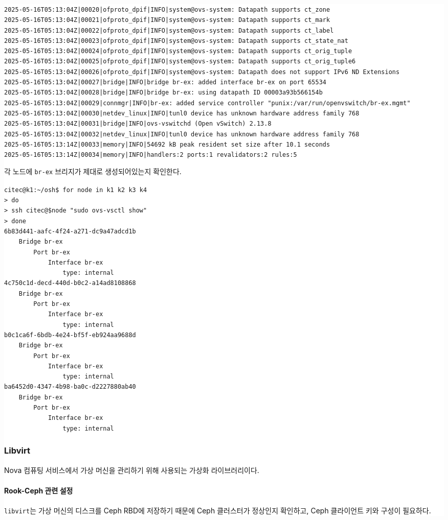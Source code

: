 ```
2025-05-16T05:13:04Z|00020|ofproto_dpif|INFO|system@ovs-system: Datapath supports ct_zone
2025-05-16T05:13:04Z|00021|ofproto_dpif|INFO|system@ovs-system: Datapath supports ct_mark
2025-05-16T05:13:04Z|00022|ofproto_dpif|INFO|system@ovs-system: Datapath supports ct_label
2025-05-16T05:13:04Z|00023|ofproto_dpif|INFO|system@ovs-system: Datapath supports ct_state_nat
2025-05-16T05:13:04Z|00024|ofproto_dpif|INFO|system@ovs-system: Datapath supports ct_orig_tuple
2025-05-16T05:13:04Z|00025|ofproto_dpif|INFO|system@ovs-system: Datapath supports ct_orig_tuple6
2025-05-16T05:13:04Z|00026|ofproto_dpif|INFO|system@ovs-system: Datapath does not support IPv6 ND Extensions
2025-05-16T05:13:04Z|00027|bridge|INFO|bridge br-ex: added interface br-ex on port 65534
2025-05-16T05:13:04Z|00028|bridge|INFO|bridge br-ex: using datapath ID 00003a93b566154b
2025-05-16T05:13:04Z|00029|connmgr|INFO|br-ex: added service controller "punix:/var/run/openvswitch/br-ex.mgmt"
2025-05-16T05:13:04Z|00030|netdev_linux|INFO|tunl0 device has unknown hardware address family 768
2025-05-16T05:13:04Z|00031|bridge|INFO|ovs-vswitchd (Open vSwitch) 2.13.8
2025-05-16T05:13:04Z|00032|netdev_linux|INFO|tunl0 device has unknown hardware address family 768
2025-05-16T05:13:14Z|00033|memory|INFO|54692 kB peak resident set size after 10.1 seconds
2025-05-16T05:13:14Z|00034|memory|INFO|handlers:2 ports:1 revalidators:2 rules:5
```
각 노드에 `br-ex` 브리지가 제대로 생성되어있는지 확인한다.
```
citec@k1:~/osh$ for node in k1 k2 k3 k4
> do
> ssh citec@$node "sudo ovs-vsctl show"
> done
6b83d441-aafc-4f24-a271-dc9a47adcd1b
    Bridge br-ex
        Port br-ex
            Interface br-ex
                type: internal
4c750c1d-decd-440d-b0c2-a14ad8108868
    Bridge br-ex
        Port br-ex
            Interface br-ex
                type: internal
b0c1ca6f-6bdb-4e24-bf5f-eb924aa9688d
    Bridge br-ex
        Port br-ex
            Interface br-ex
                type: internal
ba6452d0-4347-4b98-ba0c-d2227880ab40
    Bridge br-ex
        Port br-ex
            Interface br-ex
                type: internal
```


### Libvirt
Nova 컴퓨팅 서비스에서 가상 머신을 관리하기 위해 사용되는 가상화 라이브러리이다.

#### Rook-Ceph 관련 설정 
`libvirt`는 가상 머신의 디스크를 Ceph RBD에 저장하기 때문에 Ceph 클러스터가 정상인지 확인하고, Ceph 클라이언트 키와 구성이 필요하다.
